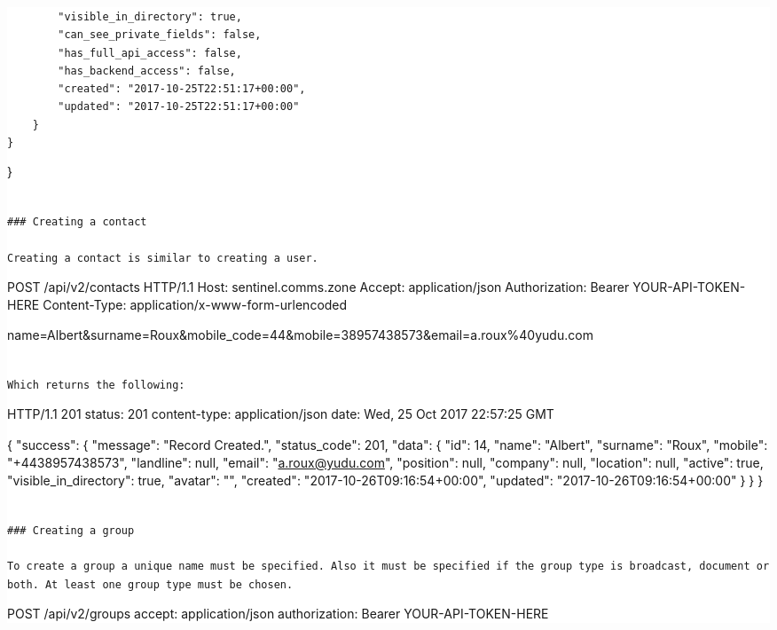             "visible_in_directory": true,
            "can_see_private_fields": false,
            "has_full_api_access": false,
            "has_backend_access": false,
            "created": "2017-10-25T22:51:17+00:00",
            "updated": "2017-10-25T22:51:17+00:00"
        }
    }
}
```	
	
### Creating a contact
	
Creating a contact is similar to creating a user.

```
POST /api/v2/contacts HTTP/1.1
Host: sentinel.comms.zone
Accept: application/json
Authorization: Bearer YOUR-API-TOKEN-HERE
Content-Type: application/x-www-form-urlencoded

name=Albert&surname=Roux&mobile_code=44&mobile=38957438573&email=a.roux%40yudu.com
```

Which returns the following:

```
HTTP/1.1 201
status: 201
content-type: application/json
date: Wed, 25 Oct 2017 22:57:25 GMT

{
    "success": {
        "message": "Record Created.",
        "status_code": 201,
        "data": {
            "id": 14,
            "name": "Albert",
            "surname": "Roux",
            "mobile": "+4438957438573",
            "landline": null,
            "email": "a.roux@yudu.com",
            "position": null,
            "company": null,
            "location": null,
            "active": true,
            "visible_in_directory": true,
            "avatar": "",
            "created": "2017-10-26T09:16:54+00:00",
            "updated": "2017-10-26T09:16:54+00:00"
        }
    }
}
```

### Creating a group

To create a group a unique name must be specified. Also it must be specified if the group type is broadcast, document or both. At least one group type must be chosen.

```
POST /api/v2/groups
accept: application/json
authorization: Bearer YOUR-API-TOKEN-HERE